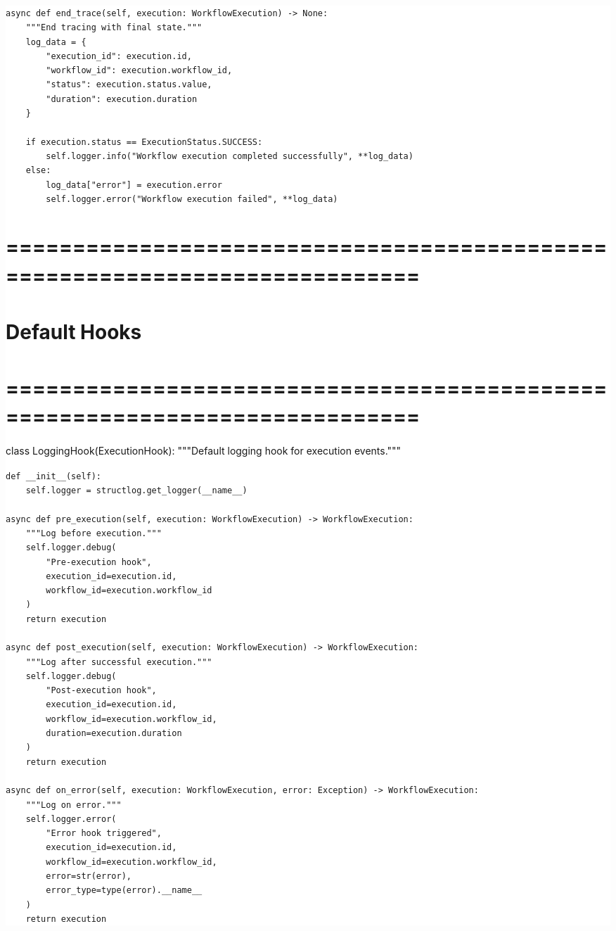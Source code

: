     async def end_trace(self, execution: WorkflowExecution) -> None:
        """End tracing with final state."""
        log_data = {
            "execution_id": execution.id,
            "workflow_id": execution.workflow_id,
            "status": execution.status.value,
            "duration": execution.duration
        }
        
        if execution.status == ExecutionStatus.SUCCESS:
            self.logger.info("Workflow execution completed successfully", **log_data)
        else:
            log_data["error"] = execution.error
            self.logger.error("Workflow execution failed", **log_data)


# ============================================================================
# Default Hooks
# ============================================================================

class LoggingHook(ExecutionHook):
    """Default logging hook for execution events."""
    
    def __init__(self):
        self.logger = structlog.get_logger(__name__)
    
    async def pre_execution(self, execution: WorkflowExecution) -> WorkflowExecution:
        """Log before execution."""
        self.logger.debug(
            "Pre-execution hook",
            execution_id=execution.id,
            workflow_id=execution.workflow_id
        )
        return execution
    
    async def post_execution(self, execution: WorkflowExecution) -> WorkflowExecution:
        """Log after successful execution."""
        self.logger.debug(
            "Post-execution hook",
            execution_id=execution.id,
            workflow_id=execution.workflow_id,
            duration=execution.duration
        )
        return execution
    
    async def on_error(self, execution: WorkflowExecution, error: Exception) -> WorkflowExecution:
        """Log on error."""
        self.logger.error(
            "Error hook triggered",
            execution_id=execution.id,
            workflow_id=execution.workflow_id,
            error=str(error),
            error_type=type(error).__name__
        )
        return execution
    